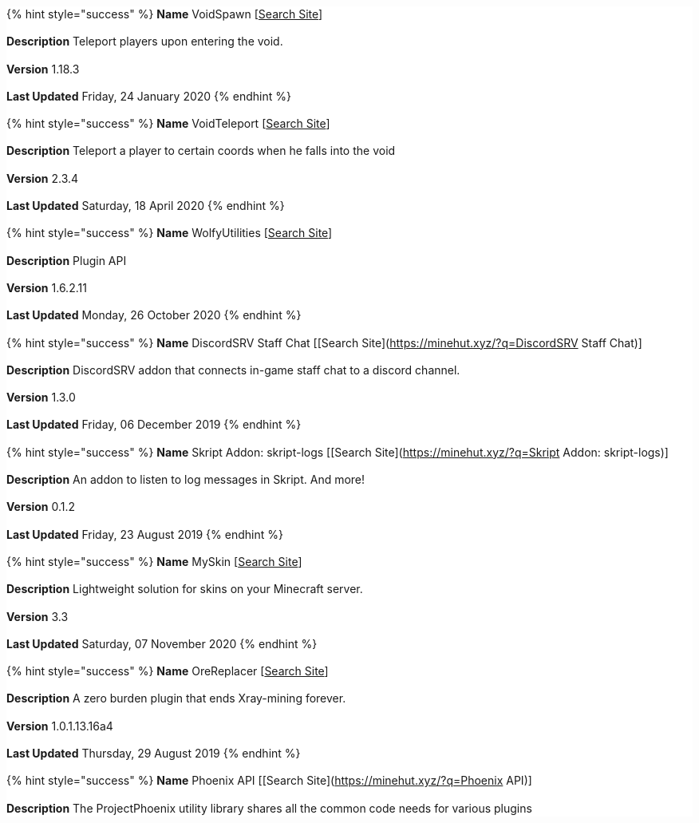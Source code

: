 {% hint style="success" %} **Name** VoidSpawn [[Search Site](https://minehut.xyz/?q=VoidSpawn)]

**Description** Teleport players upon entering the void.

**Version** 1.18.3

**Last Updated** Friday, 24 January 2020 {% endhint %}

{% hint style="success" %} **Name** VoidTeleport [[Search Site](https://minehut.xyz/?q=VoidTeleport)]

**Description** Teleport a player to certain coords when he falls into the void

**Version** 2.3.4

**Last Updated** Saturday, 18 April 2020 {% endhint %}

{% hint style="success" %} **Name** WolfyUtilities [[Search Site](https://minehut.xyz/?q=WolfyUtilities)]

**Description** Plugin API

**Version** 1.6.2.11

**Last Updated** Monday, 26 October 2020 {% endhint %}

{% hint style="success" %} **Name** DiscordSRV Staff Chat [[Search Site](https://minehut.xyz/?q=DiscordSRV Staff Chat)]

**Description** DiscordSRV addon that connects in-game staff chat to a discord channel.

**Version** 1.3.0

**Last Updated** Friday, 06 December 2019 {% endhint %}

{% hint style="success" %} **Name** Skript Addon: skript-logs [[Search Site](https://minehut.xyz/?q=Skript Addon: skript-logs)]

**Description** An addon to listen to log messages in Skript. And more!

**Version** 0.1.2

**Last Updated** Friday, 23 August 2019 {% endhint %}

{% hint style="success" %} **Name** MySkin [[Search Site](https://minehut.xyz/?q=MySkin)]

**Description** Lightweight solution for skins on your Minecraft server.

**Version** 3.3

**Last Updated** Saturday, 07 November 2020 {% endhint %}

{% hint style="success" %} **Name** OreReplacer [[Search Site](https://minehut.xyz/?q=OreReplacer)]

**Description** A zero burden plugin that ends Xray-mining forever.

**Version** 1.0.1.13.16a4

**Last Updated** Thursday, 29 August 2019 {% endhint %}

{% hint style="success" %} **Name** Phoenix API [[Search Site](https://minehut.xyz/?q=Phoenix API)]

**Description** The ProjectPhoenix utility library shares all the common code needs for various plugins
